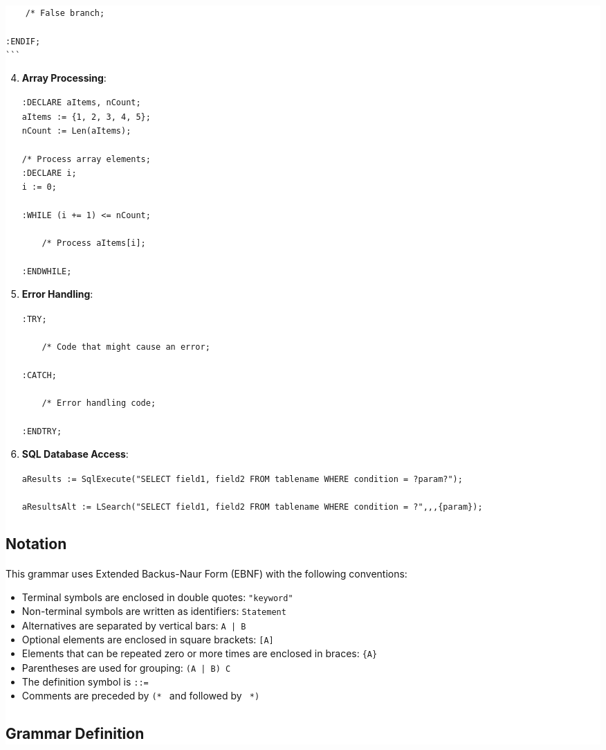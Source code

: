         /* False branch;

    :ENDIF;
    ```

4. **Array Processing**:

    ```ssl
    :DECLARE aItems, nCount;
    aItems := {1, 2, 3, 4, 5};
    nCount := Len(aItems);

    /* Process array elements;
    :DECLARE i;
    i := 0;

    :WHILE (i += 1) <= nCount;

        /* Process aItems[i];

    :ENDWHILE;
    ```

5. **Error Handling**:

    ```ssl
    :TRY;

        /* Code that might cause an error;

    :CATCH;

        /* Error handling code;

    :ENDTRY;
    ```

6. **SQL Database Access**:

    ```ssl
    aResults := SqlExecute("SELECT field1, field2 FROM tablename WHERE condition = ?param?");

    aResultsAlt := LSearch("SELECT field1, field2 FROM tablename WHERE condition = ?",,,{param});
    ```

## Notation

This grammar uses Extended Backus-Naur Form (EBNF) with the following conventions:

-   Terminal symbols are enclosed in double quotes: `"keyword"`
-   Non-terminal symbols are written as identifiers: `Statement`
-   Alternatives are separated by vertical bars: `A | B`
-   Optional elements are enclosed in square brackets: `[A]`
-   Elements that can be repeated zero or more times are enclosed in braces: `{A}`
-   Parentheses are used for grouping: `(A | B) C`
-   The definition symbol is `::=`
-   Comments are preceded by `(* ` and followed by ` *)`

## Grammar Definition
